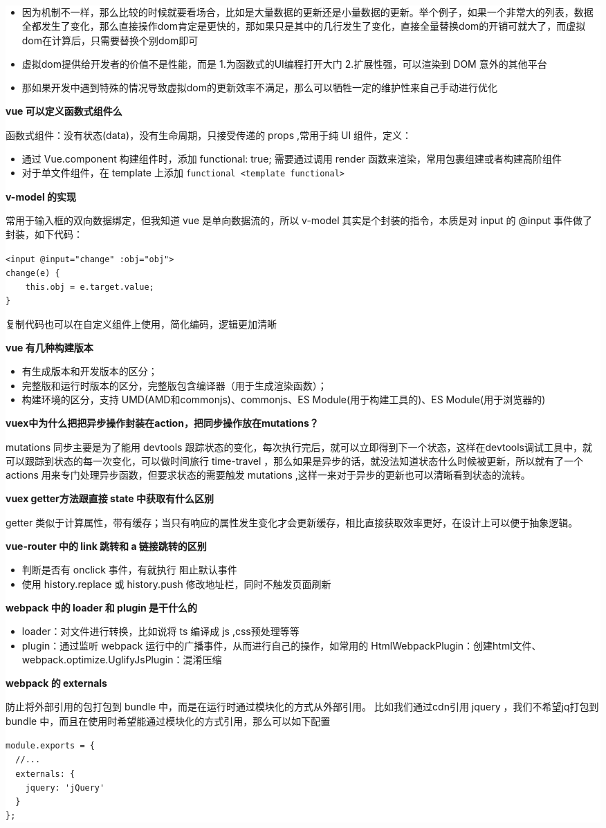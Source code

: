 
* 因为机制不一样，那么比较的时候就要看场合，比如是大量数据的更新还是小量数据的更新。举个例子，如果一个非常大的列表，数据全都发生了变化，那么直接操作dom肯定是更快的，那如果只是其中的几行发生了变化，直接全量替换dom的开销可就大了，而虚拟dom在计算后，只需要替换个别dom即可

* 虚拟dom提供给开发者的价值不是性能，而是 1.为函数式的UI编程打开大门 2.扩展性强，可以渲染到 DOM 意外的其他平台

* 那如果开发中遇到特殊的情况导致虚拟dom的更新效率不满足，那么可以牺牲一定的维护性来自己手动进行优化

**vue 可以定义函数式组件么**

函数式组件：没有状态(data)，没有生命周期，只接受传递的 props ,常用于纯 UI 组件，定义：

* 通过 Vue.component 构建组件时，添加 functional: true; 需要通过调用 render 函数来渲染，常用包裹组建或者构建高阶组件
* 对于单文件组件，在 template 上添加 `functional <template functional>`

**v-model 的实现**

常用于输入框的双向数据绑定，但我知道 vue 是单向数据流的，所以 v-model 其实是个封装的指令，本质是对 input 的 @input 事件做了封装，如下代码：

```
<input @input="change" :obj="obj">
change(e) {
    this.obj = e.target.value;
}
```

复制代码也可以在自定义组件上使用，简化编码，逻辑更加清晰

**vue 有几种构建版本**

* 有生成版本和开发版本的区分；
* 完整版和运行时版本的区分，完整版包含编译器（用于生成渲染函数）；
* 构建环境的区分，支持 UMD(AMD和commonjs)、commonjs、ES Module(用于构建工具的)、ES Module(用于浏览器的)

**vuex中为什么把把异步操作封装在action，把同步操作放在mutations？**

mutations 同步主要是为了能用 devtools 跟踪状态的变化，每次执行完后，就可以立即得到下一个状态，这样在devtools调试工具中，就可以跟踪到状态的每一次变化，可以做时间旅行 time-travel ，那么如果是异步的话，就没法知道状态什么时候被更新，所以就有了一个 actions 用来专门处理异步函数，但要求状态的需要触发 mutations ,这样一来对于异步的更新也可以清晰看到状态的流转。

**vuex getter方法跟直接 state 中获取有什么区别**

getter 类似于计算属性，带有缓存；当只有响应的属性发生变化才会更新缓存，相比直接获取效率更好，在设计上可以便于抽象逻辑。

**vue-router 中的 link 跳转和 a 链接跳转的区别**

* 判断是否有 onclick 事件，有就执行
阻止默认事件
* 使用 history.replace 或 history.push 修改地址栏，同时不触发页面刷新

**webpack 中的 loader 和 plugin 是干什么的**

* loader：对文件进行转换，比如说将 ts 编译成 js ,css预处理等等
* plugin：通过监听 webpack 运行中的广播事件，从而进行自己的操作，如常用的 HtmlWebpackPlugin：创建html文件、webpack.optimize.UglifyJsPlugin：混淆压缩

**webpack 的 externals**

防止将外部引用的包打包到 bundle 中，而是在运行时通过模块化的方式从外部引用。
比如我们通过cdn引用 jquery ，我们不希望jq打包到 bundle 中，而且在使用时希望能通过模块化的方式引用，那么可以如下配置

```
module.exports = {
  //...
  externals: {
    jquery: 'jQuery'
  }
};
```
